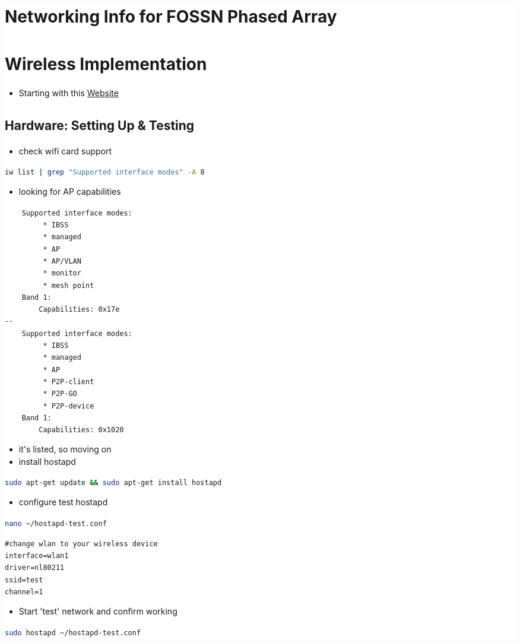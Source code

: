 # Networking Info for FOSSN Phased Array

# Wireless Implementation

- Starting with this [Website](https://nims11.wordpress.com/2012/04/27/hostapd-the-linux-way-to-create-virtual-wifi-access-point/)

## Hardware: Setting Up & Testing
- check wifi card support
```zsh
iw list | grep "Supported interface modes" -A 8
```
- looking for AP capabilities
~~~
	Supported interface modes:
		 * IBSS
		 * managed
		 * AP
		 * AP/VLAN
		 * monitor
		 * mesh point
	Band 1:
		Capabilities: 0x17e
--
	Supported interface modes:
		 * IBSS
		 * managed
		 * AP
		 * P2P-client
		 * P2P-GO
		 * P2P-device
	Band 1:
		Capabilities: 0x1020

~~~
- it's listed, so moving on
- install hostapd
```zsh
sudo apt-get update && sudo apt-get install hostapd
```
- configure test hostapd
```zsh
nano ~/hostapd-test.conf
```
~~~
#change wlan to your wireless device
interface=wlan1
driver=nl80211
ssid=test
channel=1
~~~
- Start 'test' network and confirm working 
```zsh
sudo hostapd ~/hostapd-test.conf
```
